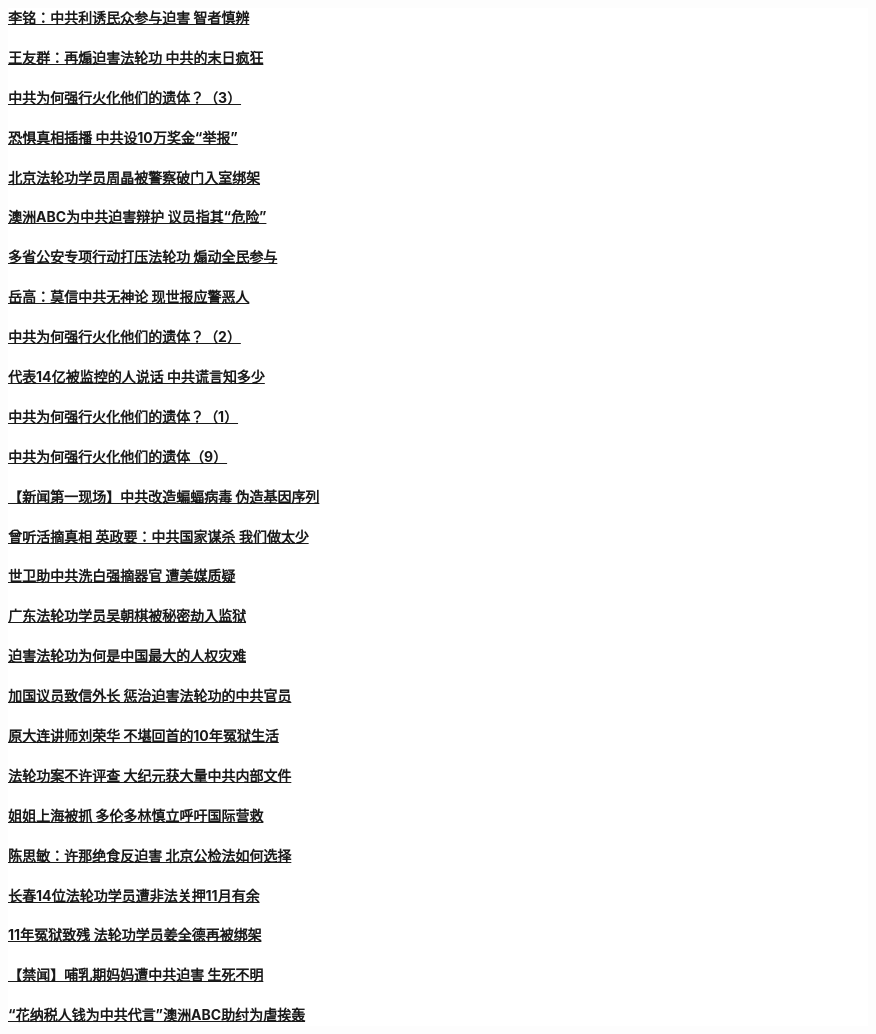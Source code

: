 #### [李铭：中共利诱民众参与迫害 智者慎辨](../pages/prog424/a102911047.md?t=11221651)
#### [王友群：再煽迫害法轮功 中共的末日疯狂](../pages/prog424/a102911012.md?t=11221651)
#### [中共为何强行火化他们的遗体？（3）](../pages/prog424/a102910963.md?t=11221651)
#### [恐惧真相插播 中共设10万奖金“举报”](../pages/prog424/a102910908.md?t=11221651)
#### [北京法轮功学员周晶被警察破门入室绑架](../pages/prog424/a102910443.md?t=11221651)
#### [澳洲ABC为中共迫害辩护 议员指其“危险”](../pages/prog424/a102910336.md?t=11221651)
#### [多省公安专项行动打压法轮功 煽动全民参与](../pages/prog424/a102910053.md?t=11221651)
#### [岳高：莫信中共无神论 现世报应警恶人](../pages/prog424/a102909987.md?t=11221651)
#### [中共为何强行火化他们的遗体？（2）](../pages/prog424/a102909124.md?t=11221651)
#### [代表14亿被监控的人说话 中共谎言知多少](../pages/prog424/a102909036.md?t=11221651)
#### [中共为何强行火化他们的遗体？（1）](../pages/prog424/a102909009.md?t=11221651)
#### [中共为何强行火化他们的遗体（9）](../pages/prog424/a102908637.md?t=11221651)
#### [【新闻第一现场】中共改造蝙蝠病毒 伪造基因序列](../pages/prog424/a102908532.md?t=11221651)
#### [曾听活摘真相 英政要：中共国家谋杀 我们做太少](../pages/prog424/a102908187.md?t=11221651)
#### [世卫助中共洗白强摘器官 遭美媒质疑](../pages/prog424/a102907782.md?t=11221651)
#### [广东法轮功学员吴朝棋被秘密劫入监狱](../pages/prog424/a102907758.md?t=11221651)
#### [迫害法轮功为何是中国最大的人权灾难](../pages/prog424/a102906899.md?t=11221651)
#### [加国议员致信外长 惩治迫害法轮功的中共官员](../pages/prog424/a102906884.md?t=11221651)
#### [原大连讲师刘荣华 不堪回首的10年冤狱生活](../pages/prog424/a102906865.md?t=11221651)
#### [法轮功案不许评查 大纪元获大量中共内部文件](../pages/prog424/a102906536.md?t=11221651)
#### [姐姐上海被抓 多伦多林慎立呼吁国际营救](../pages/prog424/a102906327.md?t=11221651)
#### [陈思敏：许那绝食反迫害 北京公检法如何选择](../pages/prog424/a102906270.md?t=11221651)
#### [长春14位法轮功学员遭非法关押11月有余](../pages/prog424/a102906162.md?t=11221651)
#### [11年冤狱致残 法轮功学员姜全德再被绑架](../pages/prog424/a102906114.md?t=11221651)
#### [【禁闻】哺乳期妈妈遭中共迫害 生死不明](../pages/prog424/a102905860.md?t=11221651)
#### [“花纳税人钱为中共代言”澳洲ABC助纣为虐挨轰](../pages/prog424/a102905588.md?t=11221651)
